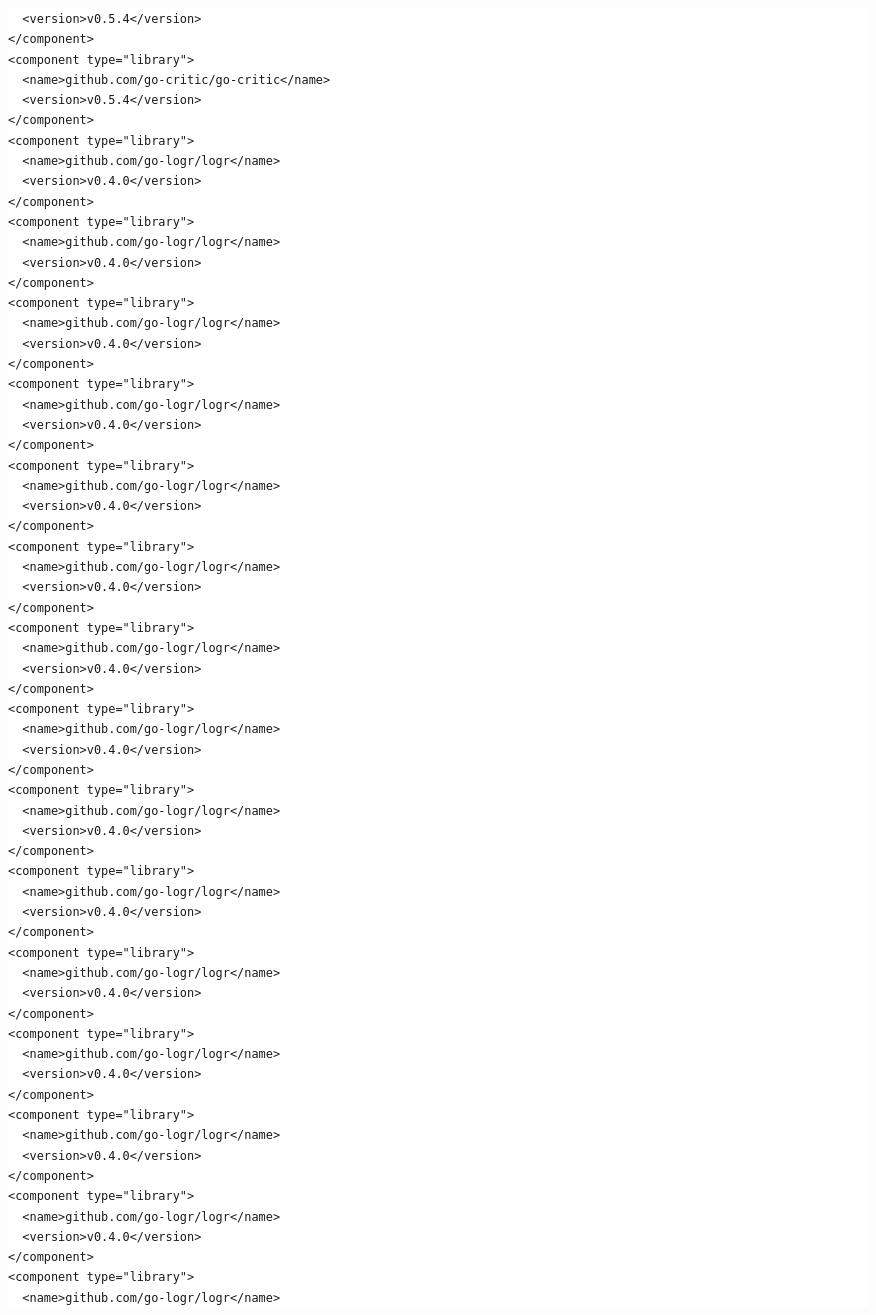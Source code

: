       <version>v0.5.4</version>
    </component>
    <component type="library">
      <name>github.com/go-critic/go-critic</name>
      <version>v0.5.4</version>
    </component>
    <component type="library">
      <name>github.com/go-logr/logr</name>
      <version>v0.4.0</version>
    </component>
    <component type="library">
      <name>github.com/go-logr/logr</name>
      <version>v0.4.0</version>
    </component>
    <component type="library">
      <name>github.com/go-logr/logr</name>
      <version>v0.4.0</version>
    </component>
    <component type="library">
      <name>github.com/go-logr/logr</name>
      <version>v0.4.0</version>
    </component>
    <component type="library">
      <name>github.com/go-logr/logr</name>
      <version>v0.4.0</version>
    </component>
    <component type="library">
      <name>github.com/go-logr/logr</name>
      <version>v0.4.0</version>
    </component>
    <component type="library">
      <name>github.com/go-logr/logr</name>
      <version>v0.4.0</version>
    </component>
    <component type="library">
      <name>github.com/go-logr/logr</name>
      <version>v0.4.0</version>
    </component>
    <component type="library">
      <name>github.com/go-logr/logr</name>
      <version>v0.4.0</version>
    </component>
    <component type="library">
      <name>github.com/go-logr/logr</name>
      <version>v0.4.0</version>
    </component>
    <component type="library">
      <name>github.com/go-logr/logr</name>
      <version>v0.4.0</version>
    </component>
    <component type="library">
      <name>github.com/go-logr/logr</name>
      <version>v0.4.0</version>
    </component>
    <component type="library">
      <name>github.com/go-logr/logr</name>
      <version>v0.4.0</version>
    </component>
    <component type="library">
      <name>github.com/go-logr/logr</name>
      <version>v0.4.0</version>
    </component>
    <component type="library">
      <name>github.com/go-logr/logr</name>